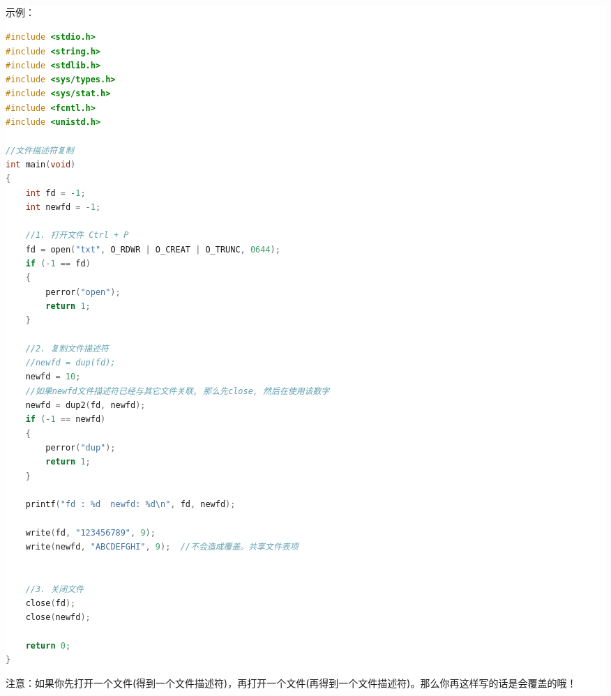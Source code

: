 示例：

```c
#include <stdio.h>
#include <string.h>
#include <stdlib.h>
#include <sys/types.h>
#include <sys/stat.h>
#include <fcntl.h>
#include <unistd.h>

//文件描述符复制
int main(void)
{
    int fd = -1;
    int newfd = -1;

    //1. 打开文件 Ctrl + P
    fd = open("txt", O_RDWR | O_CREAT | O_TRUNC, 0644);
    if (-1 == fd)
    {
        perror("open"); 
        return 1;
    }

    //2. 复制文件描述符
    //newfd = dup(fd);
    newfd = 10;
    //如果newfd文件描述符已经与其它文件关联, 那么先close, 然后在使用该数字
    newfd = dup2(fd, newfd);
    if (-1 == newfd)
    {
        perror("dup"); 
        return 1;
    }

    printf("fd : %d  newfd: %d\n", fd, newfd);

    write(fd, "123456789", 9);
    write(newfd, "ABCDEFGHI", 9);  //不会造成覆盖。共享文件表项

    
    //3. 关闭文件
    close(fd);
    close(newfd);

    return 0;
}

```

注意：如果你先打开一个文件(得到一个文件描述符)，再打开一个文件(再得到一个文件描述符)。那么你再这样写的话是会覆盖的哦！
